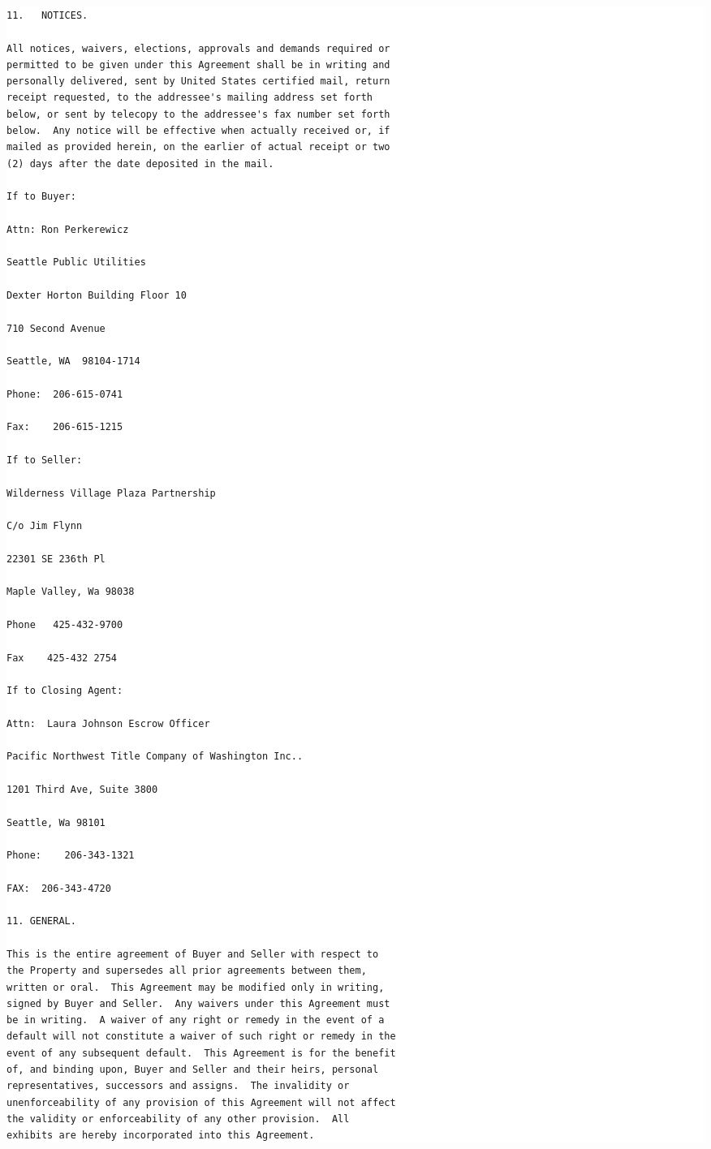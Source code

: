     11.   NOTICES.  
  
    All notices, waivers, elections, approvals and demands required or  
    permitted to be given under this Agreement shall be in writing and  
    personally delivered, sent by United States certified mail, return  
    receipt requested, to the addressee's mailing address set forth  
    below, or sent by telecopy to the addressee's fax number set forth  
    below.  Any notice will be effective when actually received or, if  
    mailed as provided herein, on the earlier of actual receipt or two  
    (2) days after the date deposited in the mail.  
  
    If to Buyer:  
  
    Attn: Ron Perkerewicz  
  
    Seattle Public Utilities  
  
    Dexter Horton Building Floor 10  
  
    710 Second Avenue  
  
    Seattle, WA  98104-1714  
  
    Phone:  206-615-0741  
  
    Fax:    206-615-1215  
  
    If to Seller:  
  
    Wilderness Village Plaza Partnership  
  
    C/o Jim Flynn  
  
    22301 SE 236th Pl  
  
    Maple Valley, Wa 98038  
  
    Phone   425-432-9700  
  
    Fax    425-432 2754  
  
    If to Closing Agent:  
  
    Attn:  Laura Johnson Escrow Officer  
  
    Pacific Northwest Title Company of Washington Inc..  
  
    1201 Third Ave, Suite 3800  
  
    Seattle, Wa 98101  
  
    Phone:    206-343-1321  
  
    FAX:  206-343-4720  
  
    11. GENERAL.  
  
    This is the entire agreement of Buyer and Seller with respect to  
    the Property and supersedes all prior agreements between them,  
    written or oral.  This Agreement may be modified only in writing,  
    signed by Buyer and Seller.  Any waivers under this Agreement must  
    be in writing.  A waiver of any right or remedy in the event of a  
    default will not constitute a waiver of such right or remedy in the  
    event of any subsequent default.  This Agreement is for the benefit  
    of, and binding upon, Buyer and Seller and their heirs, personal  
    representatives, successors and assigns.  The invalidity or  
    unenforceability of any provision of this Agreement will not affect  
    the validity or enforceability of any other provision.  All  
    exhibits are hereby incorporated into this Agreement.  
  